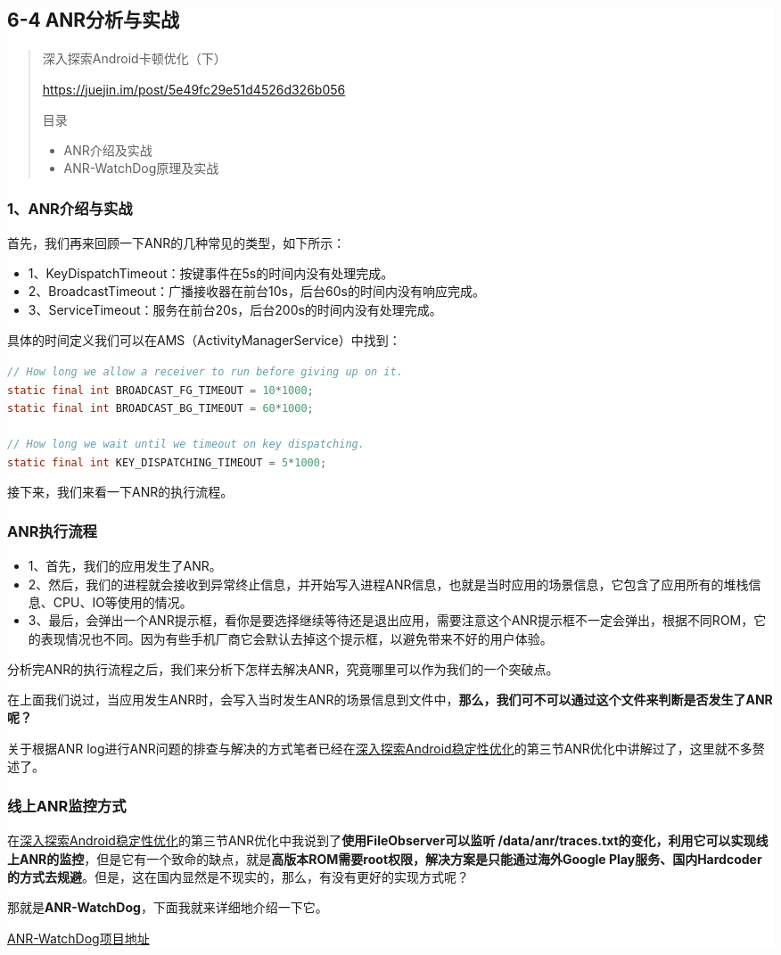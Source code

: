 ## 6-4 ANR分析与实战

> 深入探索Android卡顿优化（下）
>
> https://juejin.im/post/5e49fc29e51d4526d326b056
>
>  目录
>
> * ANR介绍及实战
> * ANR-WatchDog原理及实战

### 1、ANR介绍与实战

首先，我们再来回顾一下ANR的几种常见的类型，如下所示：

* 1、KeyDispatchTimeout：按键事件在5s的时间内没有处理完成。
* 2、BroadcastTimeout：广播接收器在前台10s，后台60s的时间内没有响应完成。
* 3、ServiceTimeout：服务在前台20s，后台200s的时间内没有处理完成。

具体的时间定义我们可以在AMS（ActivityManagerService）中找到：

```java
// How long we allow a receiver to run before giving up on it.
static final int BROADCAST_FG_TIMEOUT = 10*1000;
static final int BROADCAST_BG_TIMEOUT = 60*1000;

// How long we wait until we timeout on key dispatching.
static final int KEY_DISPATCHING_TIMEOUT = 5*1000;
```

接下来，我们来看一下ANR的执行流程。

### ANR执行流程

* 1、首先，我们的应用发生了ANR。
* 2、然后，我们的进程就会接收到异常终止信息，并开始写入进程ANR信息，也就是当时应用的场景信息，它包含了应用所有的堆栈信息、CPU、IO等使用的情况。
* 3、最后，会弹出一个ANR提示框，看你是要选择继续等待还是退出应用，需要注意这个ANR提示框不一定会弹出，根据不同ROM，它的表现情况也不同。因为有些手机厂商它会默认去掉这个提示框，以避免带来不好的用户体验。

分析完ANR的执行流程之后，我们来分析下怎样去解决ANR，究竟哪里可以作为我们的一个突破点。

在上面我们说过，当应用发生ANR时，会写入当时发生ANR的场景信息到文件中，**那么，我们可不可以通过这个文件来判断是否发生了ANR呢？**

关于根据ANR log进行ANR问题的排查与解决的方式笔者已经在[深入探索Android稳定性优化](https://jsonchao.github.io/2019/11/24/深入探索Android稳定性优化/)的第三节ANR优化中讲解过了，这里就不多赘述了。

### 线上ANR监控方式

在[深入探索Android稳定性优化](https://jsonchao.github.io/2019/11/24/深入探索Android稳定性优化/)的第三节ANR优化中我说到了**使用FileObserver可以监听 /data/anr/traces.txt的变化，利用它可以实现线上ANR的监控**，但是它有一个致命的缺点，就是**高版本ROM需要root权限，解决方案是只能通过海外Google Play服务、国内Hardcoder的方式去规避**。但是，这在国内显然是不现实的，那么，有没有更好的实现方式呢？

那就是**ANR-WatchDog**，下面我就来详细地介绍一下它。

[ANR-WatchDog项目地址](https://github.com/SalomonBrys/ANR-WatchDog)
